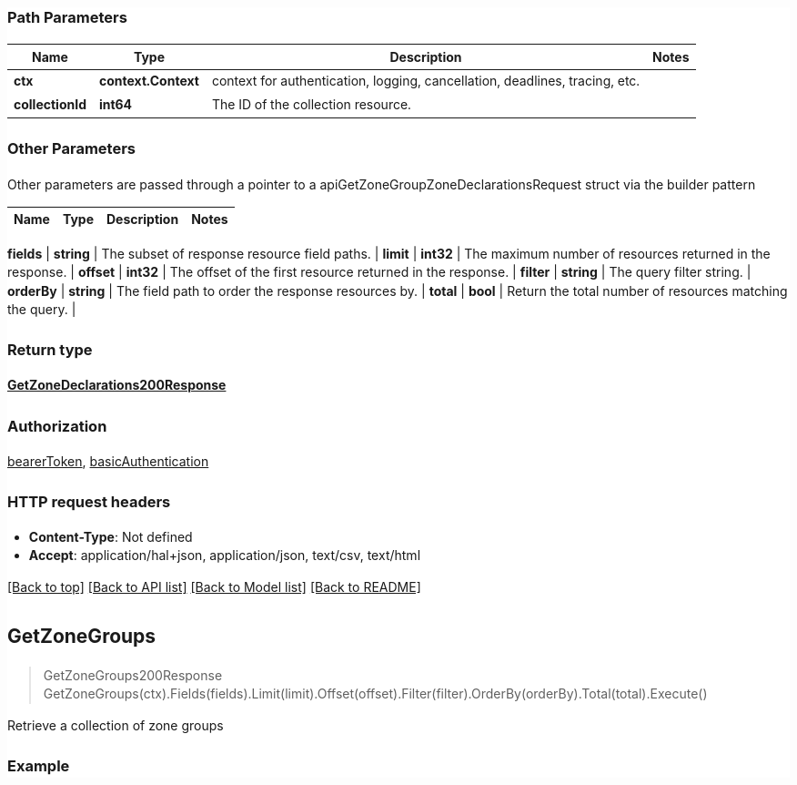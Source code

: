 ```go
```

### Path Parameters


Name | Type | Description  | Notes
------------- | ------------- | ------------- | -------------
**ctx** | **context.Context** | context for authentication, logging, cancellation, deadlines, tracing, etc.
**collectionId** | **int64** | The ID of the collection resource. | 

### Other Parameters

Other parameters are passed through a pointer to a apiGetZoneGroupZoneDeclarationsRequest struct via the builder pattern


Name | Type | Description  | Notes
------------- | ------------- | ------------- | -------------

 **fields** | **string** | The subset of response resource field paths. | 
 **limit** | **int32** | The maximum number of resources returned in the response. | 
 **offset** | **int32** | The offset of the first resource returned in the response. | 
 **filter** | **string** | The query filter string. | 
 **orderBy** | **string** | The field path to order the response resources by. | 
 **total** | **bool** | Return the total number of resources matching the query. | 

### Return type

[**GetZoneDeclarations200Response**](GetZoneDeclarations200Response.md)

### Authorization

[bearerToken](../README.md#bearerToken), [basicAuthentication](../README.md#basicAuthentication)

### HTTP request headers

- **Content-Type**: Not defined
- **Accept**: application/hal+json, application/json, text/csv, text/html

[[Back to top]](#) [[Back to API list]](../README.md#documentation-for-api-endpoints)
[[Back to Model list]](../README.md#documentation-for-models)
[[Back to README]](../README.md)


## GetZoneGroups

> GetZoneGroups200Response GetZoneGroups(ctx).Fields(fields).Limit(limit).Offset(offset).Filter(filter).OrderBy(orderBy).Total(total).Execute()

Retrieve a collection of zone groups



### Example
